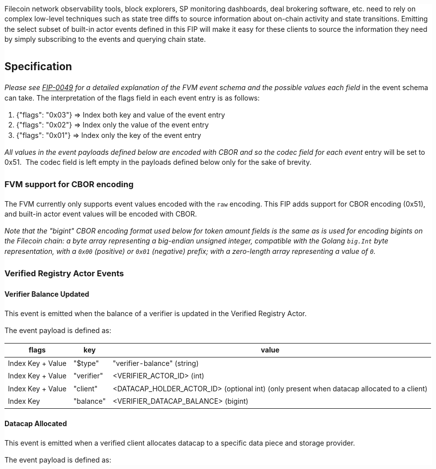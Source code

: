 Filecoin network observability tools, block explorers, SP monitoring dashboards, deal brokering software, etc. need to rely on complex low-level techniques such as state tree diffs to source information about on-chain activity and state transitions. Emitting the select subset of built-in actor events defined in this FIP will make it easy for these clients to source the information they need by simply subscribing to the events and querying chain state.

## Specification
 _Please see [FIP-0049](https://github.com/filecoin-project/FIPs/blob/master/FIPS/fip-0049.md) for a detailed explanation of the FVM event schema and the possible values each field_ 
 in the event schema can take. The interpretation of the flags field in each event entry is as follows:

 1. {"flags": "0x03"} ⇒ Index both key and value of the event entry
 2. {"flags": "0x02"} ⇒ Index only the value of the event entry
 3. {"flags": "0x01"} ⇒ Index only the key of the event entry

 _All values in the event payloads defined below are encoded with CBOR and so the codec field for each event_ 
 entry will be set to 0x51.  The codec field is left empty in the payloads defined below only for the 
 sake of brevity.

### FVM support for CBOR encoding
The FVM currently only supports event values encoded with the `raw` encoding. This FIP adds
support for CBOR encoding (0x51), and built-in actor event values will be encoded with CBOR.

_Note that the "bigint" CBOR encoding format used below for token amount fields is the same as is
used for encoding bigints on the Filecoin chain: a byte array representing a big-endian unsigned
integer, compatible with the Golang `big.Int` byte representation, with a `0x00` (positive) or
`0x01` (negative) prefix; with a zero-length array representing a value of `0`._

### Verified Registry Actor Events

#### Verifier Balance Updated
This event is emitted when the balance of a verifier is updated in the Verified Registry Actor.

The event payload is defined as:

| flags              | key        | value                                                                                      |
|--------------------|------------| ------------------------------------------------------------------------------------------ |
| Index Key + Value  | "$type"    | "verifier-balance" (string)                                                                |
| Index Key + Value  | "verifier" | <VERIFIER_ACTOR_ID> (int)                                                                  |
| Index Key + Value  | "client"   | <DATACAP_HOLDER_ACTOR_ID> (optional int) (only present when datacap allocated to a client) |
| Index Key          | "balance"  | <VERIFIER_DATACAP_BALANCE> (bigint)                                                        |

#### Datacap Allocated
This event is emitted when a verified client allocates datacap to a specific data piece and storage provider.  

The event payload is defined as:
